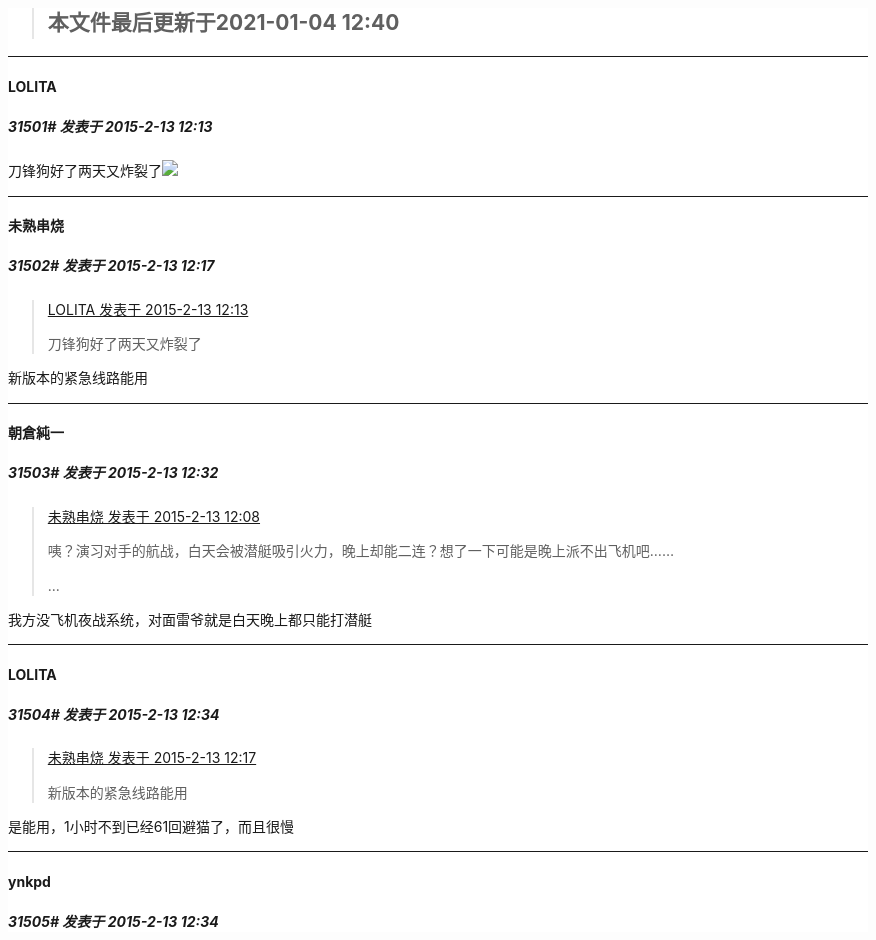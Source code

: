 > ## **本文件最后更新于2021-01-04 12:40** 


*****

####  LOLITA  
##### 31501#       发表于 2015-2-13 12:13


刀锋狗好了两天又炸裂了<img src="https://static.saraba1st.com/image/smiley/face/29.gif" referrerpolicy="no-referrer">


*****

####  未熟串烧  
##### 31502#       发表于 2015-2-13 12:17


<blockquote><a href="httphttps://bbs.saraba1st.com/2b/forum.php?mod=redirect&amp;goto=findpost&amp;pid=28066275&amp;ptid=930880" target="_blank">LOLITA 发表于 2015-2-13 12:13</a>

刀锋狗好了两天又炸裂了</blockquote>
新版本的紧急线路能用


*****

####  朝倉純一  
##### 31503#       发表于 2015-2-13 12:32


<blockquote><a href="httphttps://bbs.saraba1st.com/2b/forum.php?mod=redirect&amp;goto=findpost&amp;pid=28066222&amp;ptid=930880" target="_blank">未熟串烧 发表于 2015-2-13 12:08</a>

咦？演习对手的航战，白天会被潜艇吸引火力，晚上却能二连？想了一下可能是晚上派不出飞机吧……

 ...</blockquote>
我方没飞机夜战系统，对面雷爷就是白天晚上都只能打潜艇


*****

####  LOLITA  
##### 31504#       发表于 2015-2-13 12:34


<blockquote><a href="httphttps://bbs.saraba1st.com/2b/forum.php?mod=redirect&amp;goto=findpost&amp;pid=28066322&amp;ptid=930880" target="_blank">未熟串烧 发表于 2015-2-13 12:17</a>

新版本的紧急线路能用</blockquote>
是能用，1小时不到已经61回避猫了，而且很慢


*****

####  ynkpd  
##### 31505#       发表于 2015-2-13 12:34

